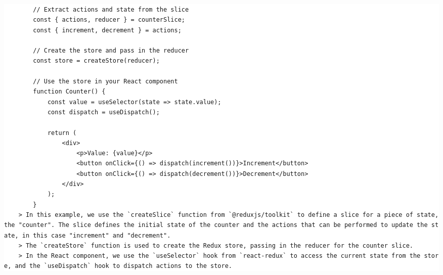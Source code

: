             // Extract actions and state from the slice
            const { actions, reducer } = counterSlice;
            const { increment, decrement } = actions;

            // Create the store and pass in the reducer
            const store = createStore(reducer);

            // Use the store in your React component
            function Counter() {
                const value = useSelector(state => state.value);
                const dispatch = useDispatch();

                return (
                    <div>
                        <p>Value: {value}</p>
                        <button onClick={() => dispatch(increment())}>Increment</button>
                        <button onClick={() => dispatch(decrement())}>Decrement</button>
                    </div>
                );
            }
        > In this example, we use the `createSlice` function from `@reduxjs/toolkit` to define a slice for a piece of state, the "counter". The slice defines the initial state of the counter and the actions that can be performed to update the state, in this case "increment" and "decrement".
        > The `createStore` function is used to create the Redux store, passing in the reducer for the counter slice.
        > In the React component, we use the `useSelector` hook from `react-redux` to access the current state from the store, and the `useDispatch` hook to dispatch actions to the store.
